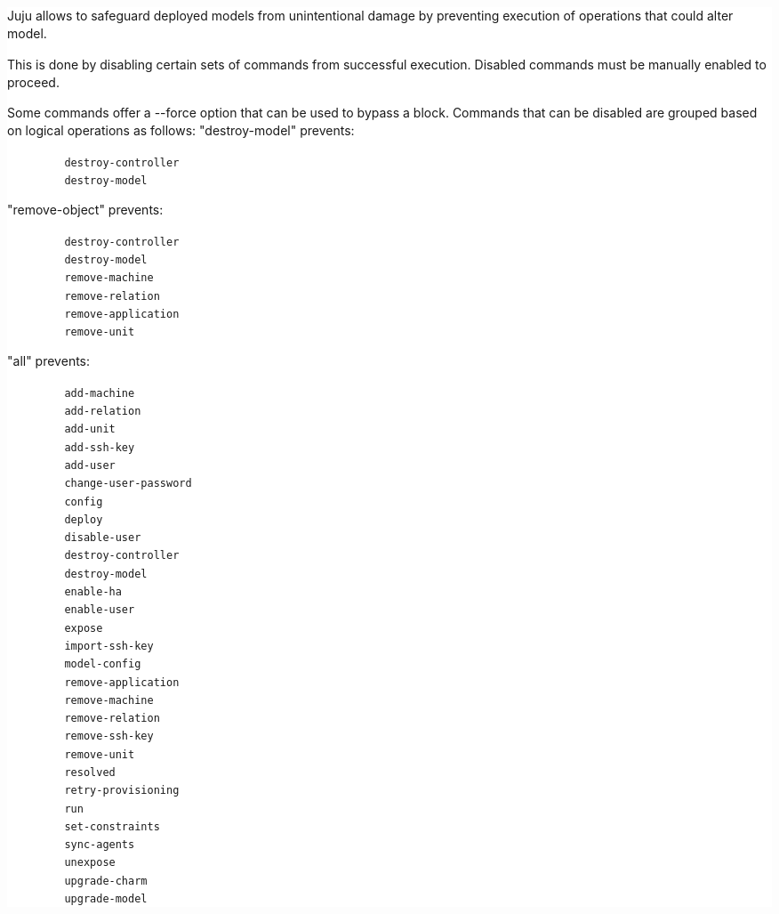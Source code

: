 
   Juju allows to safeguard deployed models from unintentional damage by preventing
   execution of operations that could alter model.

   This is done by disabling certain sets of commands from successful execution.
   Disabled commands must be manually enabled to proceed.

   Some commands offer a --force option that can be used to bypass a block.
   Commands that can be disabled are grouped based on logical operations as follows:
   "destroy-model" prevents:

             destroy-controller
             destroy-model
   
   "remove-object" prevents:

             destroy-controller
             destroy-model
             remove-machine
             remove-relation
             remove-application
             remove-unit
   
   "all" prevents:

             add-machine
             add-relation
             add-unit
             add-ssh-key
             add-user
             change-user-password
             config
             deploy
             disable-user
             destroy-controller
             destroy-model
             enable-ha
             enable-user
             expose
             import-ssh-key
             model-config
             remove-application
             remove-machine
             remove-relation
             remove-ssh-key
             remove-unit
             resolved
             retry-provisioning
             run
             set-constraints
             sync-agents
             unexpose
             upgrade-charm
             upgrade-model
   